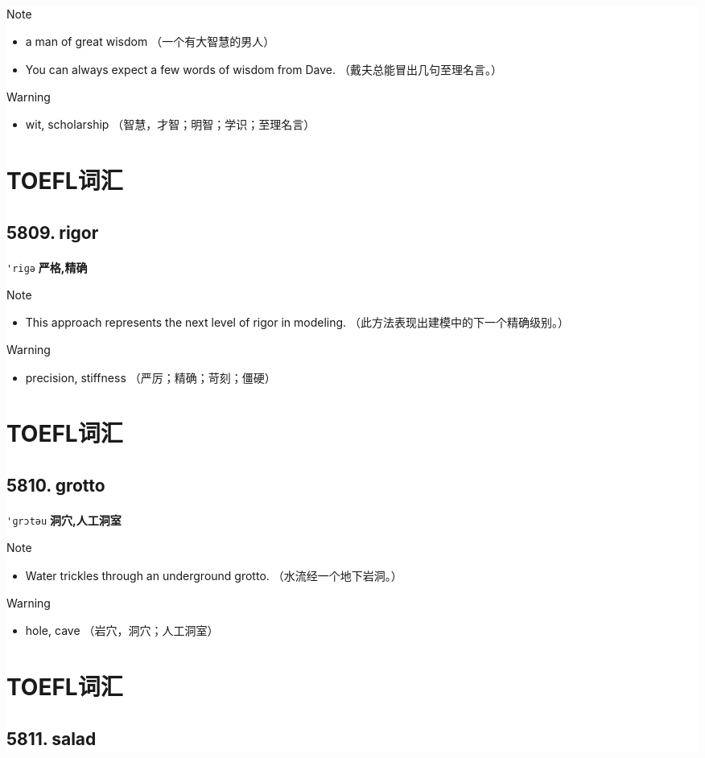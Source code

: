 >

> [!NOTE]
>
> - a man of great wisdom （一个有大智慧的男人）
>
> - You can always expect a few words of wisdom from Dave. （戴夫总能冒出几句至理名言。）
>

> [!WARNING]
>
> - wit, scholarship （智慧，才智；明智；学识；至理名言）
>

# TOEFL词汇

## 5809. rigor

`'riɡə`  **严格,精确**

> [!NOTE]
>
> - This approach represents the next level of rigor in modeling. （此方法表现出建模中的下一个精确级别。）
>

> [!WARNING]
>
> - precision, stiffness （严厉；精确；苛刻；僵硬）
>

# TOEFL词汇

## 5810. grotto

`'ɡrɔtəu`  **洞穴,人工洞室**

> [!NOTE]
>
> - Water trickles through an underground grotto. （水流经一个地下岩洞。）
>

> [!WARNING]
>
> - hole, cave （岩穴，洞穴；人工洞室）
>

# TOEFL词汇

## 5811. salad
